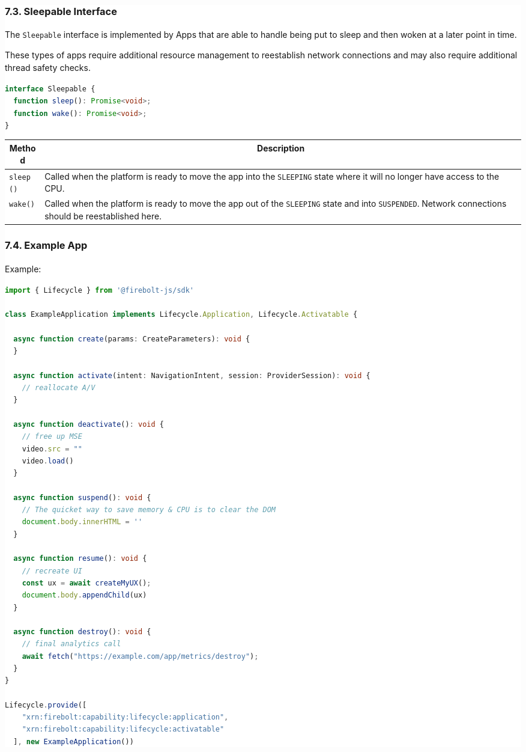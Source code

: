 ### 7.3. Sleepable Interface

The `Sleepable` interface is implemented by Apps that are able to handle being 
put to sleep and then woken at a later point in time. 

These types of apps require additional resource management to reestablish 
network connections and may also require additional thread safety checks. 
```typescript
interface Sleepable {
  function sleep(): Promise<void>;
  function wake(): Promise<void>;
}

``` 
| Method    | Description                                                                                                                                           |
|-----------|-------------------------------------------------------------------------------------------------------------------------------------------------------|
| `sleep()` | Called when the platform is ready to move the app into the `SLEEPING` state where it will no longer have access to the CPU.                           |
| `wake()`  | Called when the platform is ready to move the app out of the `SLEEPING` state and into `SUSPENDED`. Network connections should be reestablished here. |

### 7.4. Example App

Example: 
```typescript
import { Lifecycle } from '@firebolt-js/sdk'

class ExampleApplication implements Lifecycle.Application, Lifecycle.Activatable {

  async function create(params: CreateParameters): void {
  }

  async function activate(intent: NavigationIntent, session: ProviderSession): void {
    // reallocate A/V
  }

  async function deactivate(): void {
    // free up MSE
    video.src = ""
    video.load()
  }

  async function suspend(): void {
    // The quicket way to save memory & CPU is to clear the DOM
    document.body.innerHTML = ''
  }

  async function resume(): void {
    // recreate UI
    const ux = await createMyUX();
    document.body.appendChild(ux)
  }

  async function destroy(): void {
    // final analytics call
    await fetch("https://example.com/app/metrics/destroy");
  }
}

Lifecycle.provide([
    "xrn:firebolt:capability:lifecycle:application",
    "xrn:firebolt:capability:lifecycle:activatable"
  ], new ExampleApplication())

``` 
